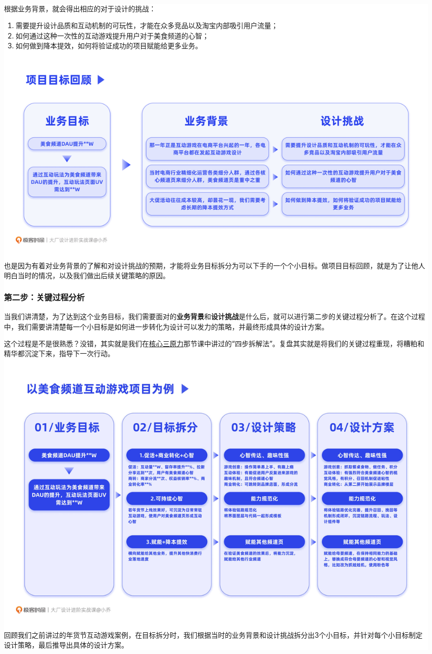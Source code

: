 </ol>
<p>根据业务背景，就会得出相应的对于设计的挑战：</p>
<ol>
<li>需要提升设计品质和互动机制的可玩性，才能在众多竞品以及淘宝内部吸引用户流量；</li>
<li>如何通过这种一次性的互动游戏提升用户对于美食频道的心智；</li>
<li>如何做到降本提效，如何将验证成功的项目赋能给更多业务。</li>
</ol>
<p><img alt="" src="assets/e7518c0566e542af9ab5d9e4f82b9fa4.jpg"/></p>
<p>也是因为有着对业务背景的了解和对设计挑战的预期，才能将业务目标拆分为可以下手的一个个小目标。做项目目标回顾，就是为了让他人明白当时的情况，以及我们做出后续关键策略的原因。</p>
<h3 id="第二步-关键过程分析">第二步：关键过程分析</h3>
<p>当我们讲清楚，为了达到这个业务目标，我们需要面对的<strong>业务背景</strong>和<strong>设计挑战</strong>是什么后，就可以进行第二步的关键过程分析了。在这个过程中，我们需要讲清楚每一个小目标是如何进一步转化为设计可以发力的策略，并最终形成具体的设计方案。</p>
<p>这个过程是不是很熟悉？没错，其实就是我们在<a href="https://time.geekbang.org/column/article/539916" target="_blank">核心三原力</a>那节课中讲过的“四步拆解法”。复盘其实就是将我们的关键过程重现，将糟粕和精华都沉淀下来，指导下一次行动。</p>
<p><img alt="" src="assets/5b9e1b6b6b4c42cca4dabe7b9a55dcb2.jpg"/></p>
<p>回顾我们之前讲过的年货节互动游戏案例，在目标拆分时，我们根据当时的业务背景和设计挑战拆分出3个小目标，并针对每个小目标制定设计策略，最后推导出具体的设计方案。</p>